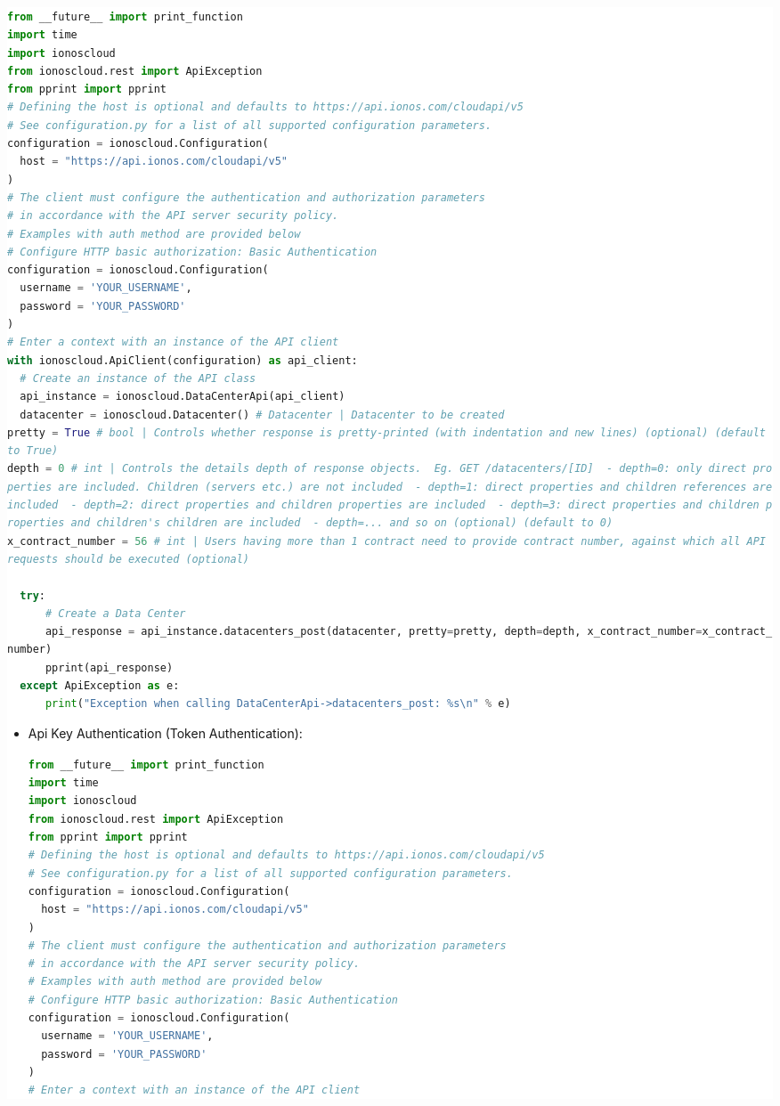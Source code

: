   ```python
  from __future__ import print_function
  import time
  import ionoscloud
  from ionoscloud.rest import ApiException
  from pprint import pprint
  # Defining the host is optional and defaults to https://api.ionos.com/cloudapi/v5
  # See configuration.py for a list of all supported configuration parameters.
  configuration = ionoscloud.Configuration(
    host = "https://api.ionos.com/cloudapi/v5"
  )
  # The client must configure the authentication and authorization parameters
  # in accordance with the API server security policy.
  # Examples with auth method are provided below
  # Configure HTTP basic authorization: Basic Authentication
  configuration = ionoscloud.Configuration(
    username = 'YOUR_USERNAME',
    password = 'YOUR_PASSWORD'
  )
  # Enter a context with an instance of the API client
  with ionoscloud.ApiClient(configuration) as api_client:
    # Create an instance of the API class
    api_instance = ionoscloud.DataCenterApi(api_client)
    datacenter = ionoscloud.Datacenter() # Datacenter | Datacenter to be created
  pretty = True # bool | Controls whether response is pretty-printed (with indentation and new lines) (optional) (default to True)
  depth = 0 # int | Controls the details depth of response objects.  Eg. GET /datacenters/[ID]  - depth=0: only direct properties are included. Children (servers etc.) are not included  - depth=1: direct properties and children references are included  - depth=2: direct properties and children properties are included  - depth=3: direct properties and children properties and children's children are included  - depth=... and so on (optional) (default to 0)
  x_contract_number = 56 # int | Users having more than 1 contract need to provide contract number, against which all API requests should be executed (optional)

    try:
        # Create a Data Center
        api_response = api_instance.datacenters_post(datacenter, pretty=pretty, depth=depth, x_contract_number=x_contract_number)
        pprint(api_response)
    except ApiException as e:
        print("Exception when calling DataCenterApi->datacenters_post: %s\n" % e)
  ```

* Api Key Authentication \(Token Authentication\):

  ```python
  from __future__ import print_function
  import time
  import ionoscloud
  from ionoscloud.rest import ApiException
  from pprint import pprint
  # Defining the host is optional and defaults to https://api.ionos.com/cloudapi/v5
  # See configuration.py for a list of all supported configuration parameters.
  configuration = ionoscloud.Configuration(
    host = "https://api.ionos.com/cloudapi/v5"
  )
  # The client must configure the authentication and authorization parameters
  # in accordance with the API server security policy.
  # Examples with auth method are provided below
  # Configure HTTP basic authorization: Basic Authentication
  configuration = ionoscloud.Configuration(
    username = 'YOUR_USERNAME',
    password = 'YOUR_PASSWORD'
  )
  # Enter a context with an instance of the API client
  ```